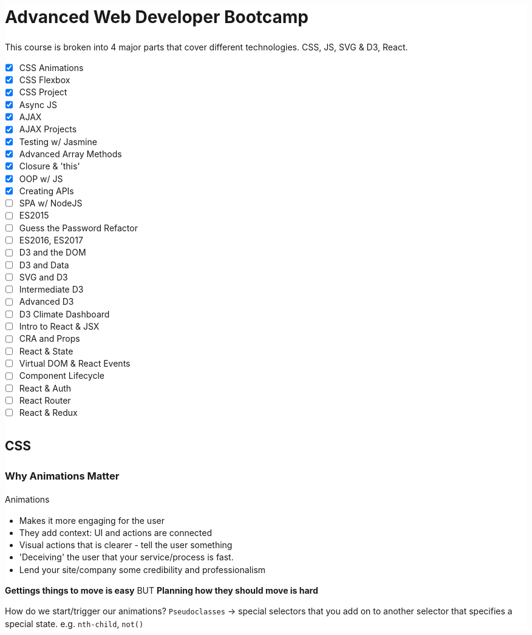 # Advanced Web Developer Bootcamp

This course is broken into 4 major parts that cover different technologies.
CSS, JS, SVG & D3, React.

- [x] CSS Animations
- [x] CSS Flexbox
- [x] CSS Project
- [x] Async JS
- [x] AJAX
- [x] AJAX Projects
- [x] Testing w/ Jasmine
- [x] Advanced Array Methods
- [x] Closure & 'this'
- [x] OOP w/ JS
- [x] Creating APIs
- [ ] SPA w/ NodeJS
- [ ] ES2015
- [ ] Guess the Password Refactor
- [ ] ES2016, ES2017
- [ ] D3 and the DOM
- [ ] D3 and Data
- [ ] SVG and D3
- [ ] Intermediate D3
- [ ] Advanced D3
- [ ] D3 Climate Dashboard
- [ ] Intro to React & JSX
- [ ] CRA and Props
- [ ] React & State
- [ ] Virtual DOM & React Events
- [ ] Component Lifecycle
- [ ] React & Auth
- [ ] React Router
- [ ] React & Redux

## CSS

### Why Animations Matter

Animations

- Makes it more engaging for the user
- They add context: UI and actions are connected
- Visual actions that is clearer - tell the user something
- 'Deceiving' the user that your service/process is fast.
- Lend your site/company some credibility and professionalism

**Gettings things to move is easy** BUT **Planning how they should move is hard**

How do we start/trigger our animations?
`Pseudoclasses` -> special selectors that you add on to another selector that specifies a special state.
e.g. `nth-child`, `not()`
